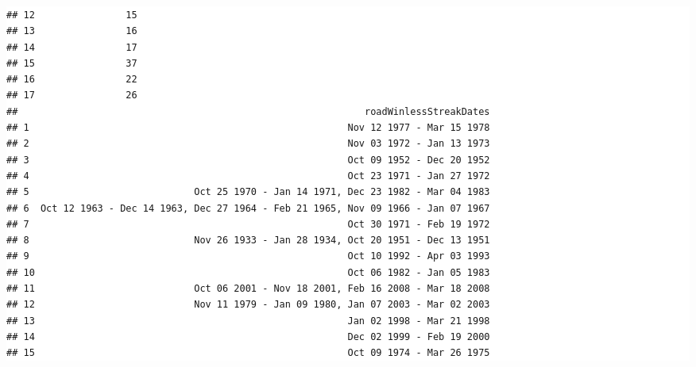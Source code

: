     ## 12                15
    ## 13                16
    ## 14                17
    ## 15                37
    ## 16                22
    ## 17                26
    ##                                                             roadWinlessStreakDates
    ## 1                                                        Nov 12 1977 - Mar 15 1978
    ## 2                                                        Nov 03 1972 - Jan 13 1973
    ## 3                                                        Oct 09 1952 - Dec 20 1952
    ## 4                                                        Oct 23 1971 - Jan 27 1972
    ## 5                             Oct 25 1970 - Jan 14 1971, Dec 23 1982 - Mar 04 1983
    ## 6  Oct 12 1963 - Dec 14 1963, Dec 27 1964 - Feb 21 1965, Nov 09 1966 - Jan 07 1967
    ## 7                                                        Oct 30 1971 - Feb 19 1972
    ## 8                             Nov 26 1933 - Jan 28 1934, Oct 20 1951 - Dec 13 1951
    ## 9                                                        Oct 10 1992 - Apr 03 1993
    ## 10                                                       Oct 06 1982 - Jan 05 1983
    ## 11                            Oct 06 2001 - Nov 18 2001, Feb 16 2008 - Mar 18 2008
    ## 12                            Nov 11 1979 - Jan 09 1980, Jan 07 2003 - Mar 02 2003
    ## 13                                                       Jan 02 1998 - Mar 21 1998
    ## 14                                                       Dec 02 1999 - Feb 19 2000
    ## 15                                                       Oct 09 1974 - Mar 26 1975